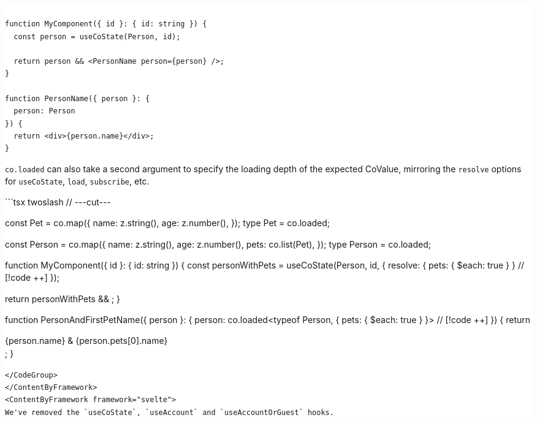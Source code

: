 ```tsx twoslash

function MyComponent({ id }: { id: string }) {
  const person = useCoState(Person, id);

  return person && <PersonName person={person} />;
}

function PersonName({ person }: {
  person: Person
}) {
  return <div>{person.name}</div>;
}
```
</CodeGroup>

`co.loaded` can also take a second argument to specify the loading depth of the expected CoValue, mirroring the `resolve` options for `useCoState`, `load`, `subscribe`, etc.

<CodeGroup>
```tsx twoslash
// ---cut---

const Pet = co.map({
  name: z.string(),
  age: z.number(),
});
type Pet = co.loaded<typeof Pet>;

const Person = co.map({
  name: z.string(),
  age: z.number(),
  pets: co.list(Pet),
});
type Person = co.loaded<typeof Person>;

function MyComponent({ id }: { id: string }) {
  const personWithPets = useCoState(Person, id, {
    resolve: { pets: { $each: true } }  // [!code ++]
  });

  return personWithPets && <PersonAndFirstPetName person={personWithPets} />;
}

function PersonAndFirstPetName({ person }: {
  person: co.loaded<typeof Person, { pets: { $each: true } }> // [!code ++]
}) {
  return <div>{person.name} & {person.pets[0].name}</div>;
}
```
</CodeGroup>
</ContentByFramework>
<ContentByFramework framework="svelte">
We've removed the `useCoState`, `useAccount` and `useAccountOrGuest` hooks.
